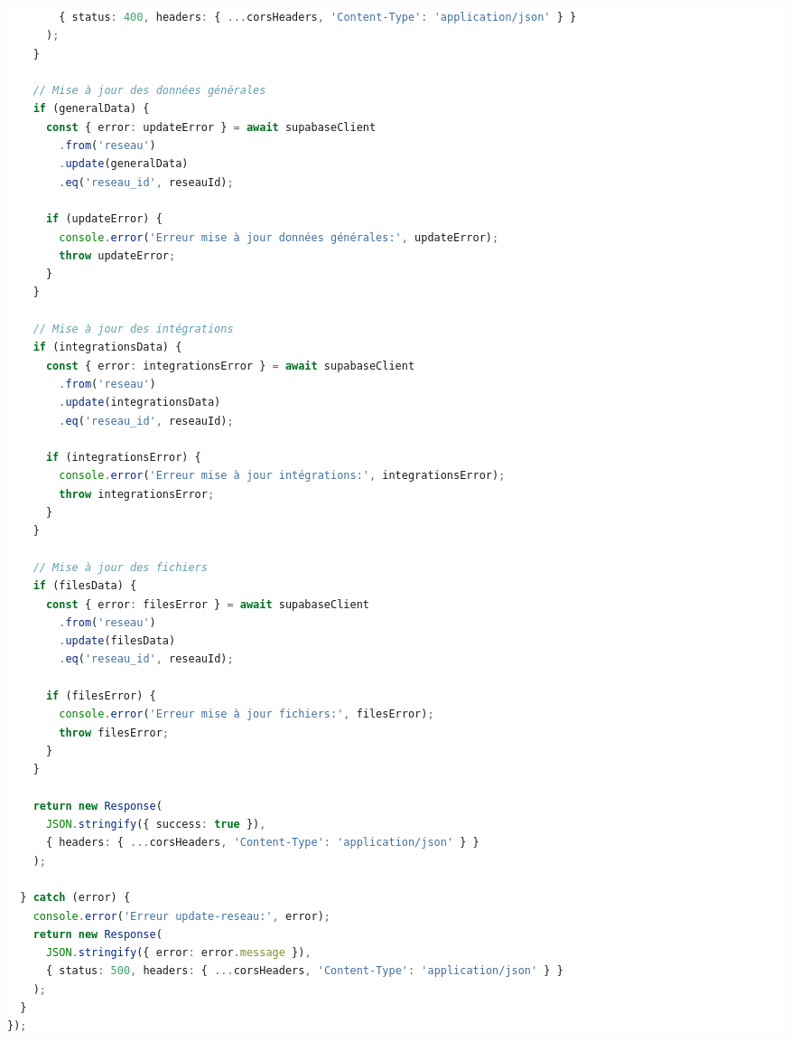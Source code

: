 ```typescript
        { status: 400, headers: { ...corsHeaders, 'Content-Type': 'application/json' } }
      );
    }

    // Mise à jour des données générales
    if (generalData) {
      const { error: updateError } = await supabaseClient
        .from('reseau')
        .update(generalData)
        .eq('reseau_id', reseauId);

      if (updateError) {
        console.error('Erreur mise à jour données générales:', updateError);
        throw updateError;
      }
    }

    // Mise à jour des intégrations
    if (integrationsData) {
      const { error: integrationsError } = await supabaseClient
        .from('reseau')
        .update(integrationsData)
        .eq('reseau_id', reseauId);

      if (integrationsError) {
        console.error('Erreur mise à jour intégrations:', integrationsError);
        throw integrationsError;
      }
    }

    // Mise à jour des fichiers
    if (filesData) {
      const { error: filesError } = await supabaseClient
        .from('reseau')
        .update(filesData)
        .eq('reseau_id', reseauId);

      if (filesError) {
        console.error('Erreur mise à jour fichiers:', filesError);
        throw filesError;
      }
    }

    return new Response(
      JSON.stringify({ success: true }),
      { headers: { ...corsHeaders, 'Content-Type': 'application/json' } }
    );

  } catch (error) {
    console.error('Erreur update-reseau:', error);
    return new Response(
      JSON.stringify({ error: error.message }),
      { status: 500, headers: { ...corsHeaders, 'Content-Type': 'application/json' } }
    );
  }
});
```

